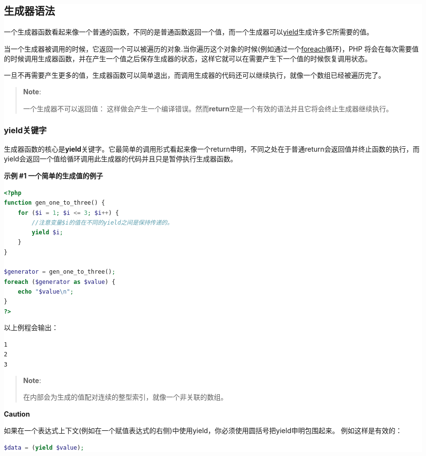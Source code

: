 生成器语法
----------

一个生成器函数看起来像一个普通的函数，不同的是普通函数返回一个值，而一个生成器可以<a href="/language/generators/syntax.html#control-structures.yield" class="link">yield</a>生成许多它所需要的值。

当一个生成器被调用的时候，它返回一个可以被遍历的对象.当你遍历这个对象的时候(例如通过一个<a href="/control-structures/foreach.html" class="link">foreach</a>循环)，PHP
将会在每次需要值的时候调用生成器函数，并在产生一个值之后保存生成器的状态，这样它就可以在需要产生下一个值的时候恢复调用状态。

一旦不再需要产生更多的值，生成器函数可以简单退出，而调用生成器的代码还可以继续执行，就像一个数组已经被遍历完了。

> **Note**:
>
> 一个生成器不可以返回值：
> 这样做会产生一个编译错误。然而**return**空是一个有效的语法并且它将会终止生成器继续执行。

### **yield**关键字

生成器函数的核心是**yield**关键字。它最简单的调用形式看起来像一个return申明，不同之处在于普通return会返回值并终止函数的执行，而yield会返回一个值给循环调用此生成器的代码并且只是暂停执行生成器函数。

**示例 \#1 一个简单的生成值的例子**

``` php
<?php
function gen_one_to_three() {
    for ($i = 1; $i <= 3; $i++) {
        //注意变量$i的值在不同的yield之间是保持传递的。
        yield $i;
    }
}

$generator = gen_one_to_three();
foreach ($generator as $value) {
    echo "$value\n";
}
?>
```

以上例程会输出：

    1
    2
    3

> **Note**:
>
> 在内部会为生成的值配对连续的整型索引，就像一个非关联的数组。

**Caution**

如果在一个表达式上下文(例如在一个赋值表达式的右侧)中使用yield，你必须使用圆括号把yield申明包围起来。
例如这样是有效的：

``` php
$data = (yield $value);
```

